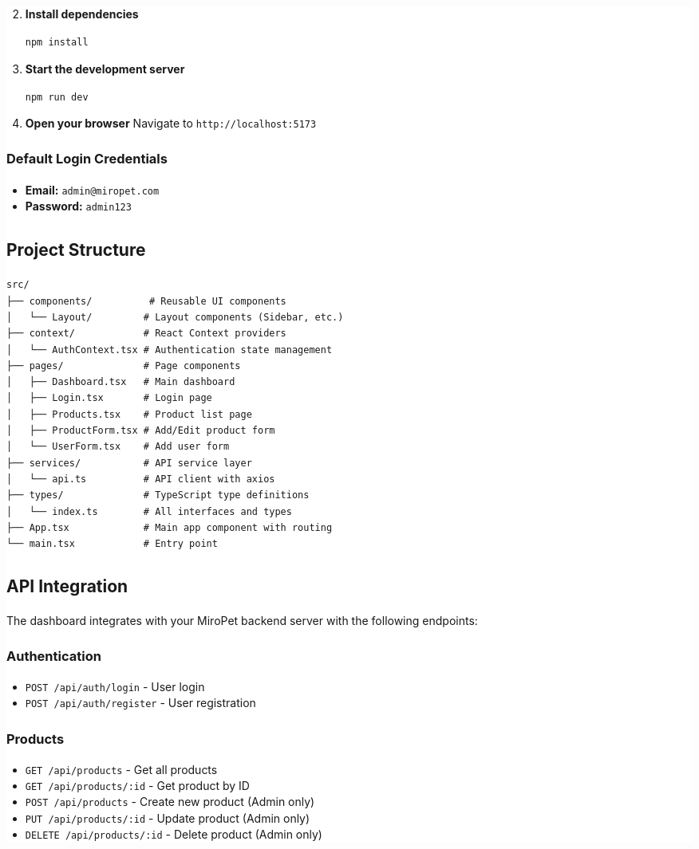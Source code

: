 2. **Install dependencies**

   ```bash
   npm install
   ```

3. **Start the development server**

   ```bash
   npm run dev
   ```

4. **Open your browser**
   Navigate to `http://localhost:5173`

### Default Login Credentials

- **Email:** `admin@miropet.com`
- **Password:** `admin123`

## Project Structure

```
src/
├── components/          # Reusable UI components
│   └── Layout/         # Layout components (Sidebar, etc.)
├── context/            # React Context providers
│   └── AuthContext.tsx # Authentication state management
├── pages/              # Page components
│   ├── Dashboard.tsx   # Main dashboard
│   ├── Login.tsx       # Login page
│   ├── Products.tsx    # Product list page
│   ├── ProductForm.tsx # Add/Edit product form
│   └── UserForm.tsx    # Add user form
├── services/           # API service layer
│   └── api.ts          # API client with axios
├── types/              # TypeScript type definitions
│   └── index.ts        # All interfaces and types
├── App.tsx             # Main app component with routing
└── main.tsx            # Entry point
```

## API Integration

The dashboard integrates with your MiroPet backend server with the following endpoints:

### Authentication

- `POST /api/auth/login` - User login
- `POST /api/auth/register` - User registration

### Products

- `GET /api/products` - Get all products
- `GET /api/products/:id` - Get product by ID
- `POST /api/products` - Create new product (Admin only)
- `PUT /api/products/:id` - Update product (Admin only)
- `DELETE /api/products/:id` - Delete product (Admin only)
